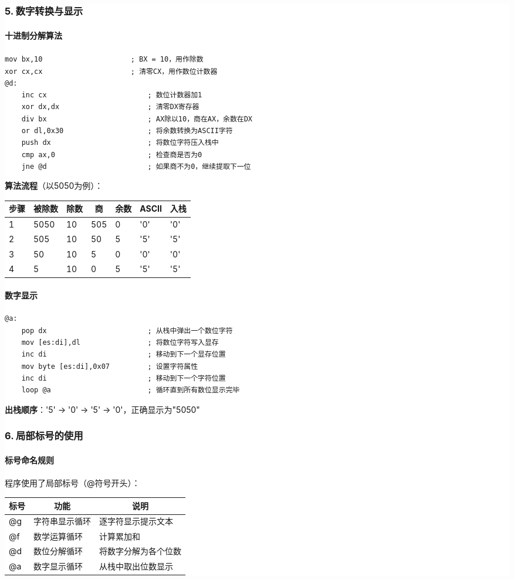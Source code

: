 ### 5. 数字转换与显示

#### 十进制分解算法

```assembly
mov bx,10                     ; BX = 10，用作除数
xor cx,cx                     ; 清零CX，用作数位计数器
@d:
    inc cx                        ; 数位计数器加1
    xor dx,dx                     ; 清零DX寄存器
    div bx                        ; AX除以10，商在AX，余数在DX
    or dl,0x30                    ; 将余数转换为ASCII字符
    push dx                       ; 将数位字符压入栈中
    cmp ax,0                      ; 检查商是否为0
    jne @d                        ; 如果商不为0，继续提取下一位
```

**算法流程**（以5050为例）：

| 步骤 | 被除数 | 除数 | 商 | 余数 | ASCII | 入栈 |
|------|--------|------|----|----|-------|------|
| 1 | 5050 | 10 | 505 | 0 | '0' | '0' |
| 2 | 505 | 10 | 50 | 5 | '5' | '5' |
| 3 | 50 | 10 | 5 | 0 | '0' | '0' |
| 4 | 5 | 10 | 0 | 5 | '5' | '5' |

#### 数字显示

```assembly
@a:
    pop dx                        ; 从栈中弹出一个数位字符
    mov [es:di],dl                ; 将数位字符写入显存
    inc di                        ; 移动到下一个显存位置
    mov byte [es:di],0x07         ; 设置字符属性
    inc di                        ; 移动到下一个字符位置
    loop @a                       ; 循环直到所有数位显示完毕
```

**出栈顺序**：'5' → '0' → '5' → '0'，正确显示为"5050"

### 6. 局部标号的使用

#### 标号命名规则

程序使用了局部标号（@符号开头）：

| 标号 | 功能 | 说明 |
|------|------|------|
| @g | 字符串显示循环 | 逐字符显示提示文本 |
| @f | 数学运算循环 | 计算累加和 |
| @d | 数位分解循环 | 将数字分解为各个位数 |
| @a | 数字显示循环 | 从栈中取出位数显示 |
